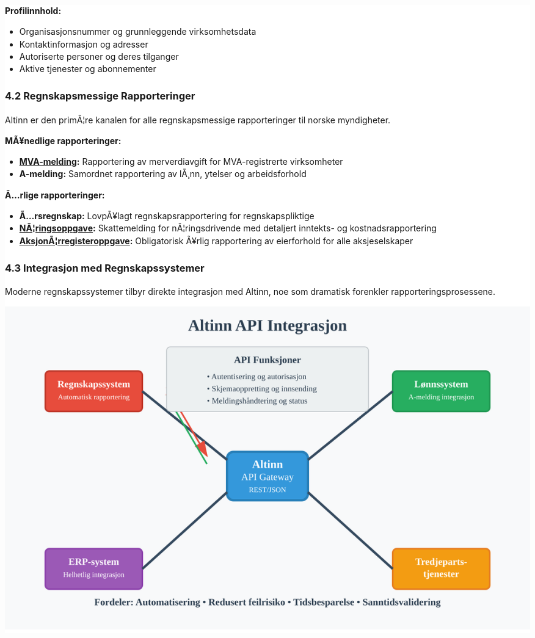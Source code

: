 **Profilinnhold:**
* Organisasjonsnummer og grunnleggende virksomhetsdata
* Kontaktinformasjon og adresser
* Autoriserte personer og deres tilganger
* Aktive tjenester og abonnementer

### 4.2 Regnskapsmessige Rapporteringer

Altinn er den primÃ¦re kanalen for alle regnskapsmessige rapporteringer til norske myndigheter.

**MÃ¥nedlige rapporteringer:**
* **[MVA-melding](/blogs/regnskap/hva-er-mva-melding "Hva er MVA-melding? Komplett Guide til Merverdiavgiftsrapportering i Norge"):** Rapportering av merverdiavgift for MVA-registrerte virksomheter
* **A-melding:** Samordnet rapportering av lÃ¸nn, ytelser og arbeidsforhold

**Ã…rlige rapporteringer:**
* **Ã…rsregnskap:** LovpÃ¥lagt regnskapsrapportering for regnskapspliktige
* **[NÃ¦ringsoppgave](/blogs/regnskap/hva-er-naeringsoppgave "Hva er NÃ¦ringsoppgave? Komplett Guide til NÃ¦ringsoppgaven i Norge"):** Skattemelding for nÃ¦ringsdrivende med detaljert inntekts- og kostnadsrapportering
* **[AksjonÃ¦rregisteroppgave](/blogs/regnskap/aksjonaerregisteroppgave "Hva er AksjonÃ¦rregisteroppgave? Komplett Guide til Ã…rlig Rapportering"):** Obligatorisk Ã¥rlig rapportering av eierforhold for alle aksjeselskaper

### 4.3 Integrasjon med Regnskapssystemer

Moderne regnskapssystemer tilbyr direkte integrasjon med Altinn, noe som dramatisk forenkler rapporteringsprosessene.

![Altinn API Integrasjon](altinn-api-integrasjon.svg)
